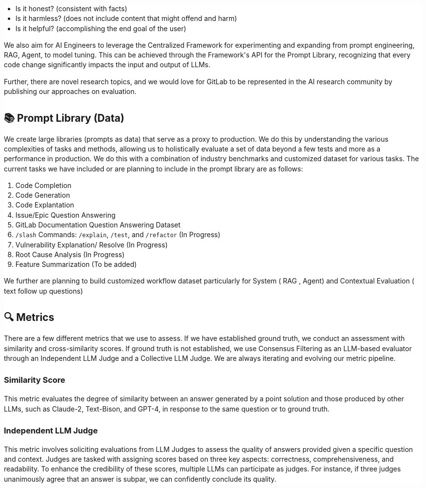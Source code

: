 - Is it honest? (consistent with facts)
- Is it harmless? (does not include content that might offend and harm)
- Is it helpful? (accomplishing the end goal of the user)

We also aim for AI Engineers to leverage the Centralized Framework for experimenting and expanding from prompt engineering, RAG, Agent, to model tuning. This can be achieved through the Framework's API for the Prompt Library, recognizing that every code change significantly impacts the input and output of LLMs.

Further, there are novel research topics, and we would love for GitLab to be represented in the AI research community by publishing our approaches on evaluation.

## 📚 Prompt Library (Data)

We create large libraries (prompts as data) that serve as a proxy to production. We do this by understanding the various complexities of tasks and methods, allowing us to holistically evaluate a set of data beyond a few tests and more as a performance in production. We do this with a combination of industry benchmarks and customized dataset for various tasks. The current tasks we have included or are planning to include in the prompt library are as follows:

1. Code Completion
2. Code Generation
3. Code Explantation
4. Issue/Epic Question Answering
5. GitLab Documentation Question Answering Dataset
6. `/slash` Commands: `/explain`, `/test`, and `/refactor` (In Progress)
7. Vulnerability Explanation/ Resolve (In Progress)
8. Root Cause Analysis (In Progress)
9. Feature Summarization (To be added)

We further are planning to build customized workflow dataset particularly for System ( RAG , Agent) and Contextual Evaluation ( text follow up questions)

## 🔍 Metrics

There are a few different metrics that we use to assess. If we have established ground truth, we conduct an assessment with similarity and cross-similarity scores. If ground truth is not established, we use Consensus Filtering as an LLM-based evaluator through an Independent LLM Judge and a Collective LLM Judge. We are always iterating and evolving our metric pipeline.

### Similarity Score

This metric evaluates the degree of similarity between an answer generated by a point solution and those produced by other LLMs, such as Claude-2, Text-Bison, and GPT-4, in response to the same question or to ground truth.

### Independent LLM Judge

This metric involves soliciting evaluations from LLM Judges to assess the quality of answers provided given a specific question and context. Judges are tasked with assigning scores based on three key aspects: correctness, comprehensiveness, and readability. To enhance the credibility of these scores, multiple LLMs can participate as judges. For instance, if three judges unanimously agree that an answer is subpar, we can confidently conclude its quality.
